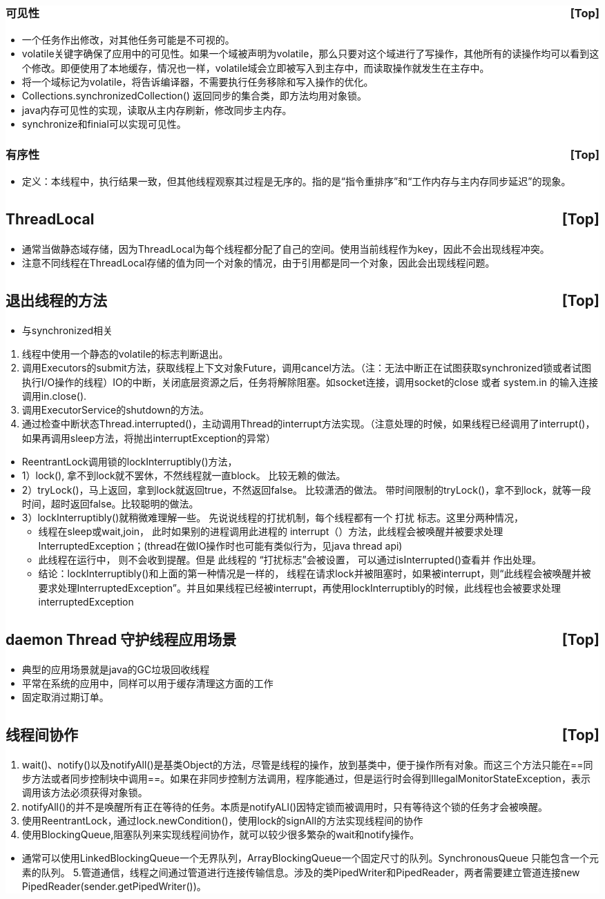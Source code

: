 ### <a name="13">可见性</a><a style="float:right;text-decoration:none;" href="#index">[Top]</a>
- 一个任务作出修改，对其他任务可能是不可视的。
- volatile关键字确保了应用中的可见性。如果一个域被声明为volatile，那么只要对这个域进行了写操作，其他所有的读操作均可以看到这个修改。即便使用了本地缓存，情况也一样，volatile域会立即被写入到主存中，而读取操作就发生在主存中。
- 将一个域标记为volatile，将告诉编译器，不需要执行任务移除和写入操作的优化。
- Collections.synchronizedCollection() 返回同步的集合类，即方法均用对象锁。
- java内存可见性的实现，读取从主内存刷新，修改同步主内存。
- synchronize和finial可以实现可见性。

### <a name="14">有序性</a><a style="float:right;text-decoration:none;" href="#index">[Top]</a>
- 定义：本线程中，执行结果一致，但其他线程观察其过程是无序的。指的是“指令重排序”和“工作内存与主内存同步延迟”的现象。

## <a name="15">ThreadLocal</a><a style="float:right;text-decoration:none;" href="#index">[Top]</a>
- 通常当做静态域存储，因为ThreadLocal为每个线程都分配了自己的空间。使用当前线程作为key，因此不会出现线程冲突。
- 注意不同线程在ThreadLocal存储的值为同一个对象的情况，由于引用都是同一个对象，因此会出现线程问题。

## <a name="16">退出线程的方法</a><a style="float:right;text-decoration:none;" href="#index">[Top]</a>
- 与synchronized相关
1. 线程中使用一个静态的volatile的标志判断退出。
2. 调用Executors的submit方法，获取线程上下文对象Future，调用cancel方法。（注：无法中断正在试图获取synchronized锁或者试图执行I/O操作的线程）IO的中断，关闭底层资源之后，任务将解除阻塞。如socket连接，调用socket的close 或者 system.in 的输入连接调用in.close().
3. 调用ExecutorService的shutdown的方法。
4. 通过检查中断状态Thread.interrupted()，主动调用Thread的interrupt方法实现。（注意处理的时候，如果线程已经调用了interrupt()，如果再调用sleep方法，将抛出interruptException的异常）
- ReentrantLock调用锁的lockInterruptibly()方法，
- 1）lock(), 拿不到lock就不罢休，不然线程就一直block。 比较无赖的做法。
- 2）tryLock()，马上返回，拿到lock就返回true，不然返回false。 比较潇洒的做法。
  带时间限制的tryLock()，拿不到lock，就等一段时间，超时返回false。比较聪明的做法。
- 3）lockInterruptibly()就稍微难理解一些。
  先说说线程的打扰机制，每个线程都有一个 打扰 标志。这里分两种情况，
  - 线程在sleep或wait,join， 此时如果别的进程调用此进程的 interrupt（）方法，此线程会被唤醒并被要求处理InterruptedException；(thread在做IO操作时也可能有类似行为，见java thread api)
  - 此线程在运行中， 则不会收到提醒。但是 此线程的 “打扰标志”会被设置， 可以通过isInterrupted()查看并 作出处理。
  - 结论：lockInterruptibly()和上面的第一种情况是一样的， 线程在请求lock并被阻塞时，如果被interrupt，则“此线程会被唤醒并被要求处理InterruptedException”。并且如果线程已经被interrupt，再使用lockInterruptibly的时候，此线程也会被要求处理interruptedException
 
## <a name="17">daemon Thread 守护线程应用场景</a><a style="float:right;text-decoration:none;" href="#index">[Top]</a>
- 典型的应用场景就是java的GC垃圾回收线程
- 平常在系统的应用中，同样可以用于缓存清理这方面的工作
- 固定取消过期订单。

## <a name="18">线程间协作</a><a style="float:right;text-decoration:none;" href="#index">[Top]</a>
1. wait()、notify()以及notifyAll()是基类Object的方法，尽管是线程的操作，放到基类中，便于操作所有对象。而这三个方法只能在==同步方法或者同步控制块中调用==。如果在非同步控制方法调用，程序能通过，但是运行时会得到IllegalMonitorStateException，表示调用该方法必须获得对象锁。 
2. notifyAll()的并不是唤醒所有正在等待的任务。本质是notifyALl()因特定锁而被调用时，只有等待这个锁的任务才会被唤醒。
3. 使用ReentrantLock，通过lock.newCondition()，使用lock的signAll的方法实现线程间的协作
4. 使用BlockingQueue,阻塞队列来实现线程间协作，就可以较少很多繁杂的wait和notify操作。
- 通常可以使用LinkedBlockingQueue一个无界队列，ArrayBlockingQueue一个固定尺寸的队列。SynchronousQueue 只能包含一个元素的队列。
5.管道通信，线程之间通过管道进行连接传输信息。涉及的类PipedWriter和PipedReader，两者需要建立管道连接new PipedReader(sender.getPipedWriter())。
